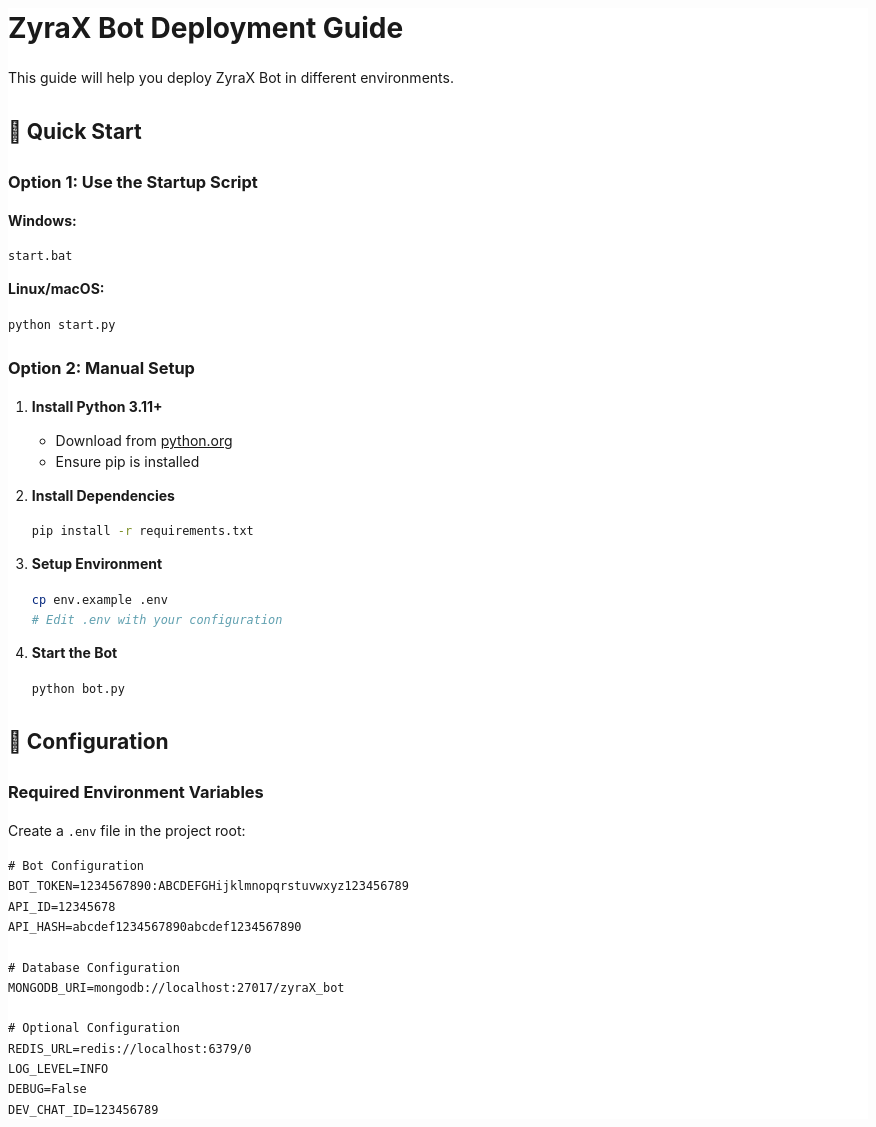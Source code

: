 # ZyraX Bot Deployment Guide

This guide will help you deploy ZyraX Bot in different environments.

## 🚀 Quick Start

### Option 1: Use the Startup Script

**Windows:**
```bash
start.bat
```

**Linux/macOS:**
```bash
python start.py
```

### Option 2: Manual Setup

1. **Install Python 3.11+**
   - Download from [python.org](https://python.org)
   - Ensure pip is installed

2. **Install Dependencies**
   ```bash
   pip install -r requirements.txt
   ```

3. **Setup Environment**
   ```bash
   cp env.example .env
   # Edit .env with your configuration
   ```

4. **Start the Bot**
   ```bash
   python bot.py
   ```

## 🔧 Configuration

### Required Environment Variables

Create a `.env` file in the project root:

```env
# Bot Configuration
BOT_TOKEN=1234567890:ABCDEFGHijklmnopqrstuvwxyz123456789
API_ID=12345678
API_HASH=abcdef1234567890abcdef1234567890

# Database Configuration
MONGODB_URI=mongodb://localhost:27017/zyraX_bot

# Optional Configuration
REDIS_URL=redis://localhost:6379/0
LOG_LEVEL=INFO
DEBUG=False
DEV_CHAT_ID=123456789
```
